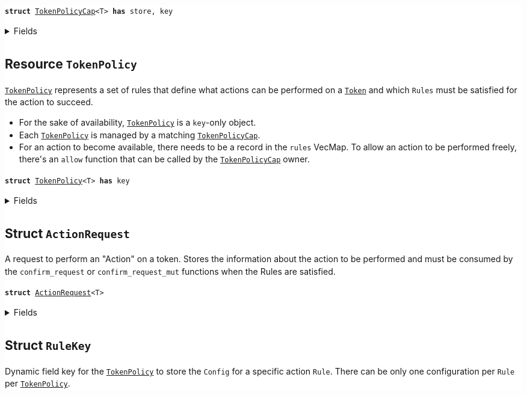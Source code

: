 
<pre><code><b>struct</b> <a href="token.md#0x2_token_TokenPolicyCap">TokenPolicyCap</a>&lt;T&gt; <b>has</b> store, key
</code></pre>



<details><summary>Fields</summary></details>

<a name="0x2_token_TokenPolicy"></a>

## Resource `TokenPolicy`

<code><a href="token.md#0x2_token_TokenPolicy">TokenPolicy</a></code> represents a set of rules that define what actions can be
performed on a <code><a href="token.md#0x2_token_Token">Token</a></code> and which <code>Rules</code> must be satisfied for the
action to succeed.

- For the sake of availability, <code><a href="token.md#0x2_token_TokenPolicy">TokenPolicy</a></code> is a <code>key</code>-only object.
- Each <code><a href="token.md#0x2_token_TokenPolicy">TokenPolicy</a></code> is managed by a matching <code><a href="token.md#0x2_token_TokenPolicyCap">TokenPolicyCap</a></code>.
- For an action to become available, there needs to be a record in the
<code>rules</code> VecMap. To allow an action to be performed freely, there's an
<code>allow</code> function that can be called by the <code><a href="token.md#0x2_token_TokenPolicyCap">TokenPolicyCap</a></code> owner.


<pre><code><b>struct</b> <a href="token.md#0x2_token_TokenPolicy">TokenPolicy</a>&lt;T&gt; <b>has</b> key
</code></pre>



<details><summary>Fields</summary></details>

<a name="0x2_token_ActionRequest"></a>

## Struct `ActionRequest`

A request to perform an "Action" on a token. Stores the information
about the action to be performed and must be consumed by the <code>confirm_request</code>
or <code>confirm_request_mut</code> functions when the Rules are satisfied.


<pre><code><b>struct</b> <a href="token.md#0x2_token_ActionRequest">ActionRequest</a>&lt;T&gt;
</code></pre>



<details><summary>Fields</summary></details>

<a name="0x2_token_RuleKey"></a>

## Struct `RuleKey`

Dynamic field key for the <code><a href="token.md#0x2_token_TokenPolicy">TokenPolicy</a></code> to store the <code>Config</code> for a
specific action <code>Rule</code>. There can be only one configuration per
<code>Rule</code> per <code><a href="token.md#0x2_token_TokenPolicy">TokenPolicy</a></code>.
